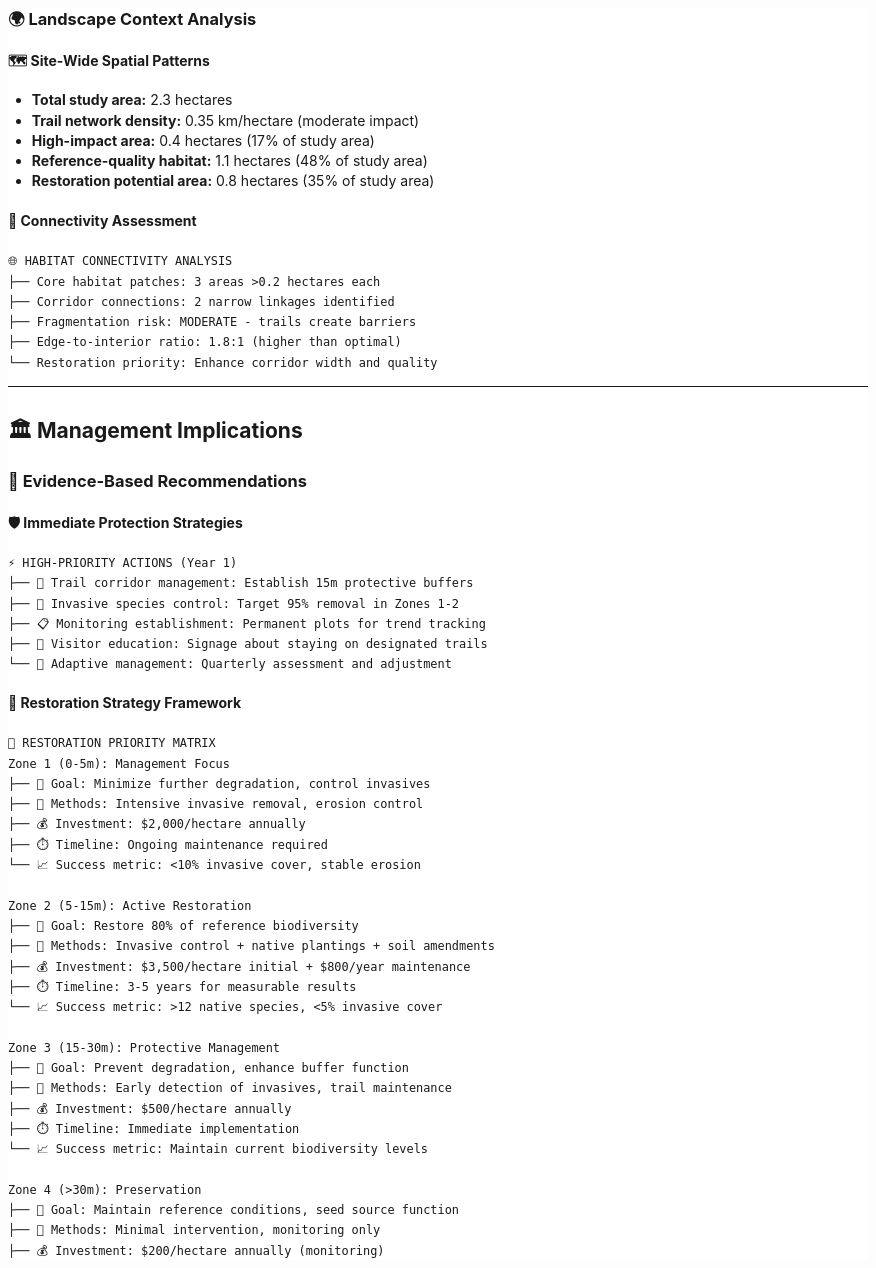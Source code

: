 ### 🌍 **Landscape Context Analysis**

#### **🗺️ Site-Wide Spatial Patterns**
- **Total study area:** 2.3 hectares
- **Trail network density:** 0.35 km/hectare (moderate impact)
- **High-impact area:** 0.4 hectares (17% of study area)
- **Reference-quality habitat:** 1.1 hectares (48% of study area)
- **Restoration potential area:** 0.8 hectares (35% of study area)

#### **🔗 Connectivity Assessment**
```
🌐 HABITAT CONNECTIVITY ANALYSIS
├── Core habitat patches: 3 areas >0.2 hectares each
├── Corridor connections: 2 narrow linkages identified
├── Fragmentation risk: MODERATE - trails create barriers
├── Edge-to-interior ratio: 1.8:1 (higher than optimal)
└── Restoration priority: Enhance corridor width and quality
```

---

## 🏛️ Management Implications

### 🎯 **Evidence-Based Recommendations**

#### **🛡️ Immediate Protection Strategies**
```
⚡ HIGH-PRIORITY ACTIONS (Year 1)
├── 🚧 Trail corridor management: Establish 15m protective buffers
├── 🌿 Invasive species control: Target 95% removal in Zones 1-2
├── 📋 Monitoring establishment: Permanent plots for trend tracking
├── 👥 Visitor education: Signage about staying on designated trails
└── 🔄 Adaptive management: Quarterly assessment and adjustment
```

#### **🌱 Restoration Strategy Framework**
```
🌿 RESTORATION PRIORITY MATRIX
Zone 1 (0-5m): Management Focus
├── 🎯 Goal: Minimize further degradation, control invasives
├── 🌱 Methods: Intensive invasive removal, erosion control
├── 💰 Investment: $2,000/hectare annually
├── ⏱️ Timeline: Ongoing maintenance required
└── 📈 Success metric: <10% invasive cover, stable erosion

Zone 2 (5-15m): Active Restoration  
├── 🎯 Goal: Restore 80% of reference biodiversity
├── 🌱 Methods: Invasive control + native plantings + soil amendments
├── 💰 Investment: $3,500/hectare initial + $800/year maintenance
├── ⏱️ Timeline: 3-5 years for measurable results
└── 📈 Success metric: >12 native species, <5% invasive cover

Zone 3 (15-30m): Protective Management
├── 🎯 Goal: Prevent degradation, enhance buffer function
├── 🌱 Methods: Early detection of invasives, trail maintenance
├── 💰 Investment: $500/hectare annually
├── ⏱️ Timeline: Immediate implementation
└── 📈 Success metric: Maintain current biodiversity levels

Zone 4 (>30m): Preservation
├── 🎯 Goal: Maintain reference conditions, seed source function
├── 🌱 Methods: Minimal intervention, monitoring only
├── 💰 Investment: $200/hectare annually (monitoring)
```
